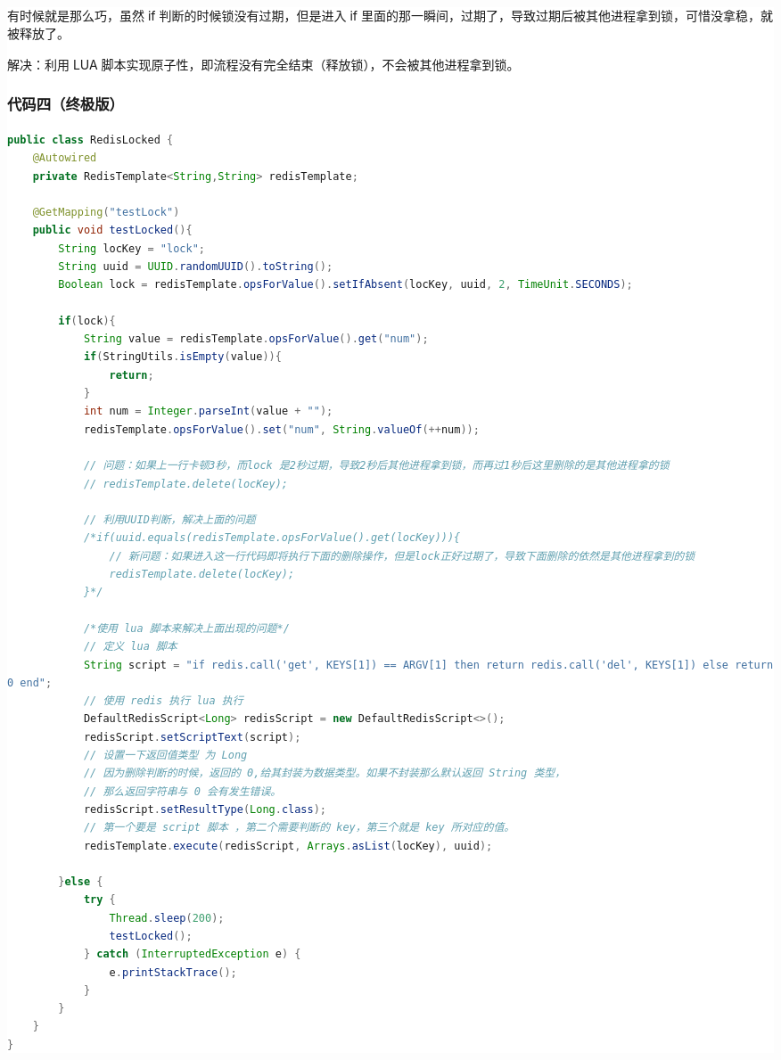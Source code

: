 有时候就是那么巧，虽然 if 判断的时候锁没有过期，但是进入 if 里面的那一瞬间，过期了，导致过期后被其他进程拿到锁，可惜没拿稳，就被释放了。

解决：利用 LUA 脚本实现原子性，即流程没有完全结束（释放锁），不会被其他进程拿到锁。

### 代码四（终极版）

```java
public class RedisLocked {
    @Autowired
    private RedisTemplate<String,String> redisTemplate;

    @GetMapping("testLock")
    public void testLocked(){
        String locKey = "lock";
        String uuid = UUID.randomUUID().toString();
        Boolean lock = redisTemplate.opsForValue().setIfAbsent(locKey, uuid, 2, TimeUnit.SECONDS);

        if(lock){
            String value = redisTemplate.opsForValue().get("num");
            if(StringUtils.isEmpty(value)){
                return;
            }
            int num = Integer.parseInt(value + "");
            redisTemplate.opsForValue().set("num", String.valueOf(++num));

            // 问题：如果上一行卡顿3秒，而lock 是2秒过期，导致2秒后其他进程拿到锁，而再过1秒后这里删除的是其他进程拿的锁
            // redisTemplate.delete(locKey); 

            // 利用UUID判断，解决上面的问题
            /*if(uuid.equals(redisTemplate.opsForValue().get(locKey))){
                // 新问题：如果进入这一行代码即将执行下面的删除操作，但是lock正好过期了，导致下面删除的依然是其他进程拿到的锁
                redisTemplate.delete(locKey);
            }*/

            /*使用 lua 脚本来解决上面出现的问题*/
            // 定义 lua 脚本
            String script = "if redis.call('get', KEYS[1]) == ARGV[1] then return redis.call('del', KEYS[1]) else return 0 end";
            // 使用 redis 执行 lua 执行
            DefaultRedisScript<Long> redisScript = new DefaultRedisScript<>();
            redisScript.setScriptText(script);
            // 设置一下返回值类型 为 Long
            // 因为删除判断的时候，返回的 0,给其封装为数据类型。如果不封装那么默认返回 String 类型，
            // 那么返回字符串与 0 会有发生错误。
            redisScript.setResultType(Long.class);
            // 第一个要是 script 脚本 ，第二个需要判断的 key，第三个就是 key 所对应的值。
            redisTemplate.execute(redisScript, Arrays.asList(locKey), uuid);

        }else {
            try {
                Thread.sleep(200);
                testLocked();
            } catch (InterruptedException e) {
                e.printStackTrace();
            }
        }
    }
}
```
